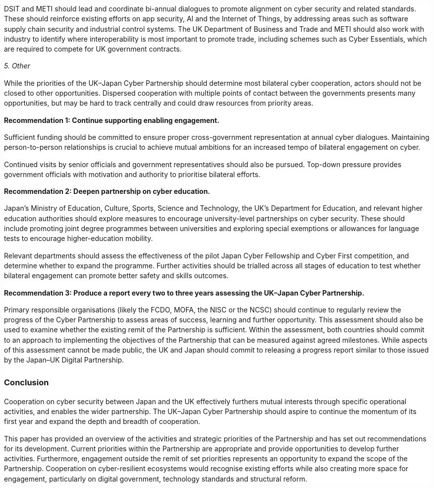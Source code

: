 DSIT and METI should lead and coordinate bi-annual dialogues to promote alignment on cyber security and related standards. These should reinforce existing efforts on app security, AI and the Internet of Things, by addressing areas such as software supply chain security and industrial control systems. The UK Department of Business and Trade and METI should also work with industry to identify where interoperability is most important to promote trade, including schemes such as Cyber Essentials, which are required to compete for UK government contracts.

_5. Other_

While the priorities of the UK–Japan Cyber Partnership should determine most bilateral cyber cooperation, actors should not be closed to other opportunities. Dispersed cooperation with multiple points of contact between the governments presents many opportunities, but may be hard to track centrally and could draw resources from priority areas.

__Recommendation 1: Continue supporting enabling engagement.__

Sufficient funding should be committed to ensure proper cross-government representation at annual cyber dialogues. Maintaining person-to-person relationships is crucial to achieve mutual ambitions for an increased tempo of bilateral engagement on cyber.

Continued visits by senior officials and government representatives should also be pursued. Top-down pressure provides government officials with motivation and authority to prioritise bilateral efforts.

__Recommendation 2: Deepen partnership on cyber education.__

Japan’s Ministry of Education, Culture, Sports, Science and Technology, the UK’s Department for Education, and relevant higher education authorities should explore measures to encourage university-level partnerships on cyber security. These should include promoting joint degree programmes between universities and exploring special exemptions or allowances for language tests to encourage higher-education mobility.

Relevant departments should assess the effectiveness of the pilot Japan Cyber Fellowship and Cyber First competition, and determine whether to expand the programme. Further activities should be trialled across all stages of education to test whether bilateral engagement can promote better safety and skills outcomes.

__Recommendation 3: Produce a report every two to three years assessing the UK–Japan Cyber Partnership.__

Primary responsible organisations (likely the FCDO, MOFA, the NISC or the NCSC) should continue to regularly review the progress of the Cyber Partnership to assess areas of success, learning and further opportunity. This assessment should also be used to examine whether the existing remit of the Partnership is sufficient. Within the assessment, both countries should commit to an approach to implementing the objectives of the Partnership that can be measured against agreed milestones. While aspects of this assessment cannot be made public, the UK and Japan should commit to releasing a progress report similar to those issued by the Japan–UK Digital Partnership.


### Conclusion

Cooperation on cyber security between Japan and the UK effectively furthers mutual interests through specific operational activities, and enables the wider partnership. The UK–Japan Cyber Partnership should aspire to continue the momentum of its first year and expand the depth and breadth of cooperation.

This paper has provided an overview of the activities and strategic priorities of the Partnership and has set out recommendations for its development. Current priorities within the Partnership are appropriate and provide opportunities to develop further activities. Furthermore, engagement outside the remit of set priorities represents an opportunity to expand the scope of the Partnership. Cooperation on cyber-resilient ecosystems would recognise existing efforts while also creating more space for engagement, particularly on digital government, technology standards and structural reform.
